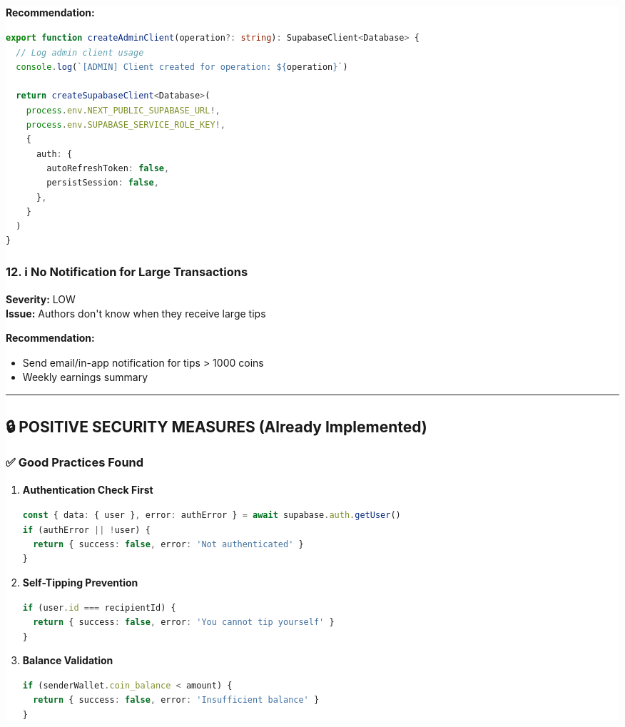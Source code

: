 **Recommendation:**
```typescript
export function createAdminClient(operation?: string): SupabaseClient<Database> {
  // Log admin client usage
  console.log(`[ADMIN] Client created for operation: ${operation}`)
  
  return createSupabaseClient<Database>(
    process.env.NEXT_PUBLIC_SUPABASE_URL!,
    process.env.SUPABASE_SERVICE_ROLE_KEY!,
    {
      auth: {
        autoRefreshToken: false,
        persistSession: false,
      },
    }
  )
}
```

### 12. ℹ️ No Notification for Large Transactions
**Severity:** LOW  
**Issue:** Authors don't know when they receive large tips

**Recommendation:**
- Send email/in-app notification for tips > 1000 coins
- Weekly earnings summary

---

## 🔒 POSITIVE SECURITY MEASURES (Already Implemented)

### ✅ Good Practices Found

1. **Authentication Check First**
   ```typescript
   const { data: { user }, error: authError } = await supabase.auth.getUser()
   if (authError || !user) {
     return { success: false, error: 'Not authenticated' }
   }
   ```

2. **Self-Tipping Prevention**
   ```typescript
   if (user.id === recipientId) {
     return { success: false, error: 'You cannot tip yourself' }
   }
   ```

3. **Balance Validation**
   ```typescript
   if (senderWallet.coin_balance < amount) {
     return { success: false, error: 'Insufficient balance' }
   }
   ```
